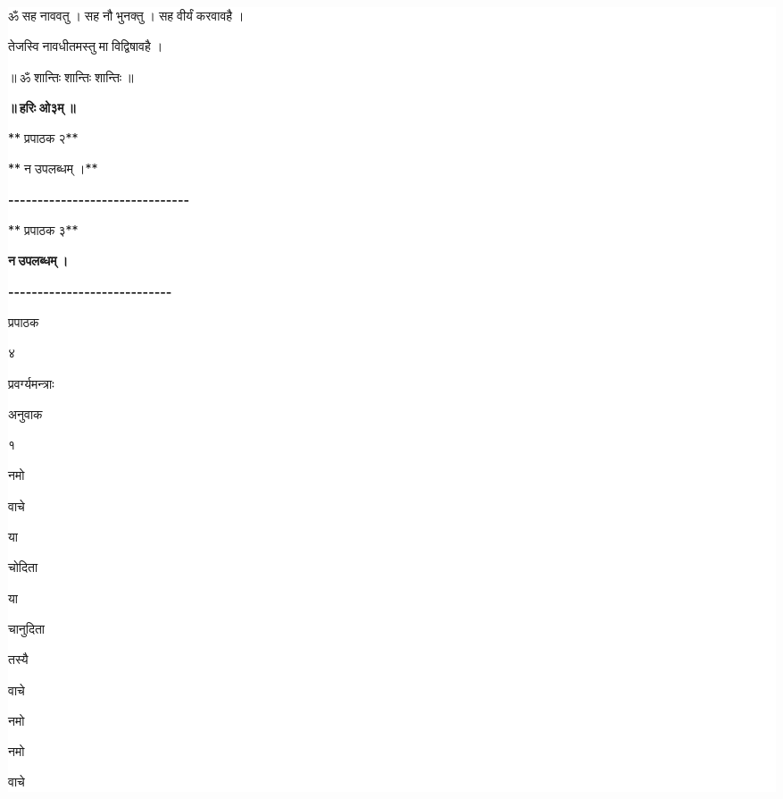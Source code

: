 

ॐ सह नाववतु । सह नौ भुनक्तु । सह वीर्यं करवावहै ।

तेजस्वि नावधीतमस्तु मा विद्विषावहै ।

॥ ॐ शान्तिः शान्तिः शान्तिः ॥



**॥ हरिः ओ३म् ॥**





** प्रपाठक २**



** न उपलब्धम् ।**

**-------------------------------**





** प्रपाठक ३**



**न उपलब्धम् ।**

**----------------------------**



प्रपाठक

४

प्रवर्ग्यमन्त्राः

अनुवाक

१



नमो

वाचे

या

चोदिता

या

चानुदिता

तस्यै

वाचे

नमो

नमो

वाचे
